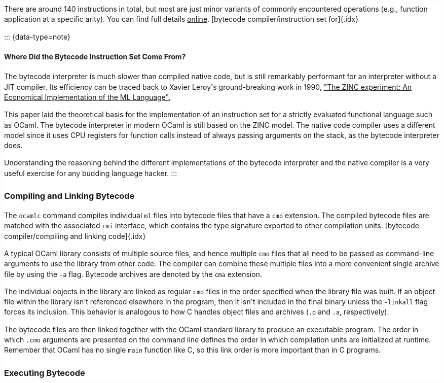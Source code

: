 There are around 140 instructions in total, but most are just minor variants
of commonly encountered operations (e.g., function application at a specific
arity). You can find full details
[online](http://cadmium.x9c.fr/distrib/caml-instructions.pdf). [bytecode
compiler/instruction set for]{.idx}

::: {data-type=note}
#### Where Did the Bytecode Instruction Set Come From?

The bytecode interpreter is much slower than compiled native code, but is
still remarkably performant for an interpreter without a JIT compiler. Its
efficiency can be traced back to Xavier Leroy's ground-breaking work in 1990,
["The ZINC experiment: An Economical Implementation of the ML Language".](http://hal.inria.fr/docs/00/07/00/49/PS/RT-0117.ps)

This paper laid the theoretical basis for the implementation of an
instruction set for a strictly evaluated functional language such as OCaml.
The bytecode interpreter in modern OCaml is still based on the ZINC model.
The native code compiler uses a different model since it uses CPU registers
for function calls instead of always passing arguments on the stack, as the
bytecode interpreter does.

Understanding the reasoning behind the different implementations of the
bytecode interpreter and the native compiler is a very useful exercise for
any budding language hacker.
:::


### Compiling and Linking Bytecode

The `ocamlc` command compiles individual `ml` files into bytecode files that
have a `cmo` extension. The compiled bytecode files are matched with the
associated `cmi` interface, which contains the type signature exported to
other compilation units. [bytecode compiler/compiling and linking code]{.idx}

A typical OCaml library consists of multiple source files, and hence multiple
`cmo` files that all need to be passed as command-line arguments to use the
library from other code. The compiler can combine these multiple files into a
more convenient single archive file by using the `-a` flag. Bytecode archives
are denoted by the `cma` extension.

The individual objects in the library are linked as regular `cmo` files in
the order specified when the library file was built. If an object file within
the library isn't referenced elsewhere in the program, then it isn't included
in the final binary unless the `-linkall` flag forces its inclusion. This
behavior is analogous to how C handles object files and archives (`.o` and
`.a`, respectively).

The bytecode files are then linked together with the OCaml standard library
to produce an executable program. The order in which `.cmo` arguments are
presented on the command line defines the order in which compilation units
are initialized at runtime. Remember that OCaml has no single `main` function
like C, so this link order is more important than in C programs.

### Executing Bytecode
